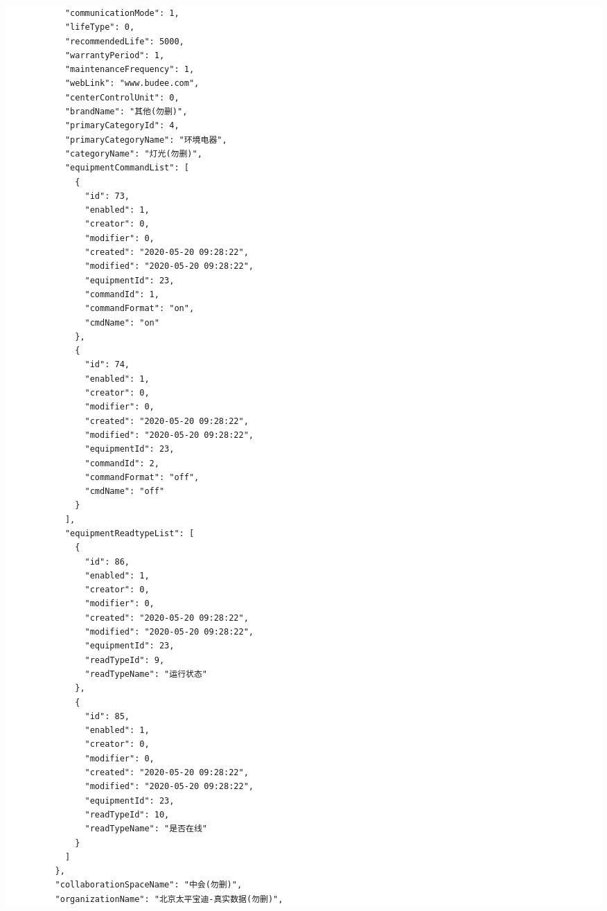                 "communicationMode": 1,
                "lifeType": 0,
                "recommendedLife": 5000,
                "warrantyPeriod": 1,
                "maintenanceFrequency": 1,
                "webLink": "www.budee.com",
                "centerControlUnit": 0,
                "brandName": "其他(勿删)",
                "primaryCategoryId": 4,
                "primaryCategoryName": "环境电器",
                "categoryName": "灯光(勿删)",
                "equipmentCommandList": [
                  {
                    "id": 73,
                    "enabled": 1,
                    "creator": 0,
                    "modifier": 0,
                    "created": "2020-05-20 09:28:22",
                    "modified": "2020-05-20 09:28:22",
                    "equipmentId": 23,
                    "commandId": 1,
                    "commandFormat": "on",
                    "cmdName": "on"
                  },
                  {
                    "id": 74,
                    "enabled": 1,
                    "creator": 0,
                    "modifier": 0,
                    "created": "2020-05-20 09:28:22",
                    "modified": "2020-05-20 09:28:22",
                    "equipmentId": 23,
                    "commandId": 2,
                    "commandFormat": "off",
                    "cmdName": "off"
                  }
                ],
                "equipmentReadtypeList": [
                  {
                    "id": 86,
                    "enabled": 1,
                    "creator": 0,
                    "modifier": 0,
                    "created": "2020-05-20 09:28:22",
                    "modified": "2020-05-20 09:28:22",
                    "equipmentId": 23,
                    "readTypeId": 9,
                    "readTypeName": "运行状态"
                  },
                  {
                    "id": 85,
                    "enabled": 1,
                    "creator": 0,
                    "modifier": 0,
                    "created": "2020-05-20 09:28:22",
                    "modified": "2020-05-20 09:28:22",
                    "equipmentId": 23,
                    "readTypeId": 10,
                    "readTypeName": "是否在线"
                  }
                ]
              },
              "collaborationSpaceName": "中会(勿删)",
              "organizationName": "北京太平宝迪-真实数据(勿删)",